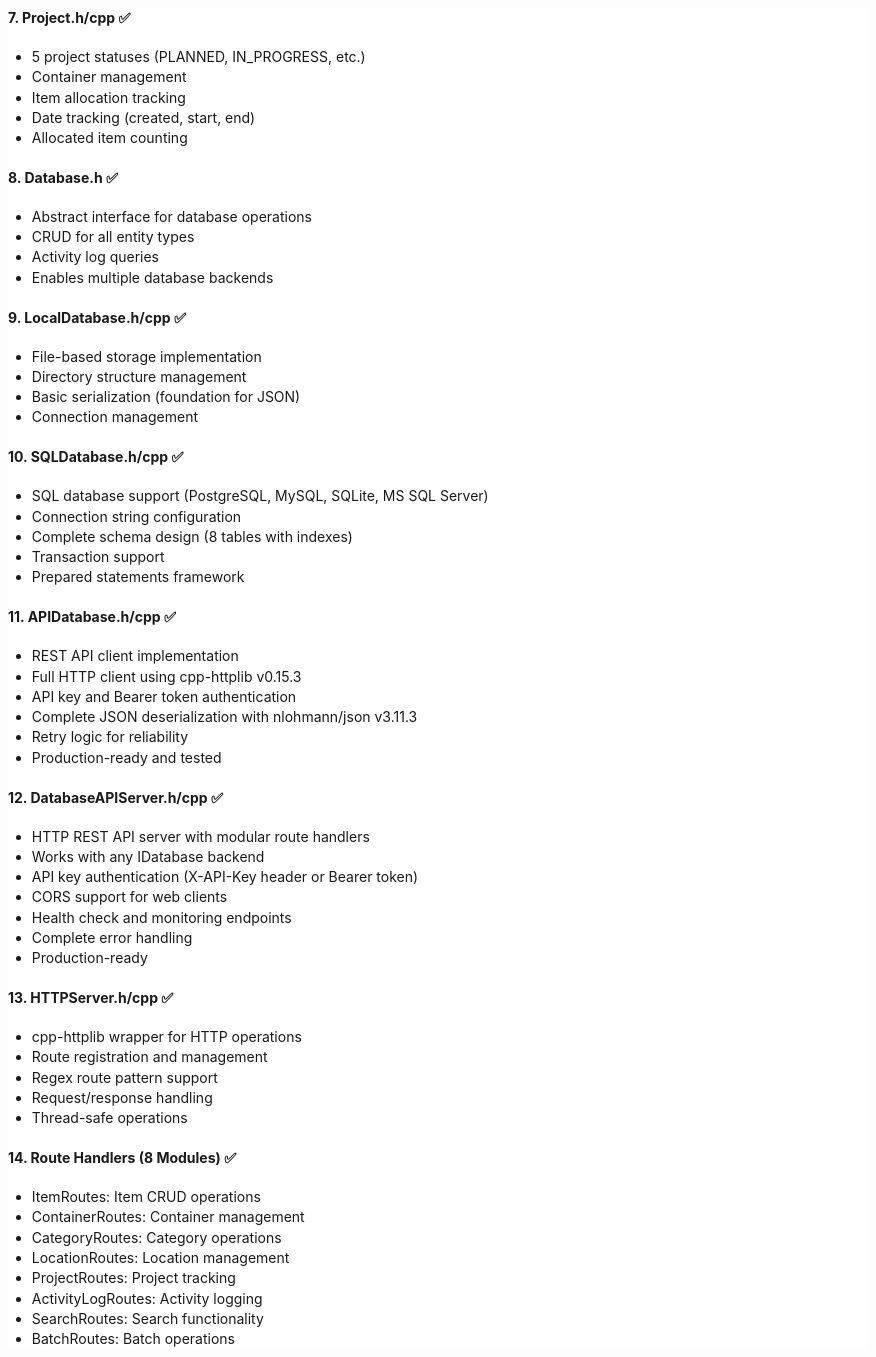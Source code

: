 #### 7. **Project.h/cpp** ✅
- 5 project statuses (PLANNED, IN_PROGRESS, etc.)
- Container management
- Item allocation tracking
- Date tracking (created, start, end)
- Allocated item counting

#### 8. **Database.h** ✅
- Abstract interface for database operations
- CRUD for all entity types
- Activity log queries
- Enables multiple database backends

#### 9. **LocalDatabase.h/cpp** ✅
- File-based storage implementation
- Directory structure management
- Basic serialization (foundation for JSON)
- Connection management

#### 10. **SQLDatabase.h/cpp** ✅
- SQL database support (PostgreSQL, MySQL, SQLite, MS SQL Server)
- Connection string configuration
- Complete schema design (8 tables with indexes)
- Transaction support
- Prepared statements framework

#### 11. **APIDatabase.h/cpp** ✅
- REST API client implementation
- Full HTTP client using cpp-httplib v0.15.3
- API key and Bearer token authentication
- Complete JSON deserialization with nlohmann/json v3.11.3
- Retry logic for reliability
- Production-ready and tested

#### 12. **DatabaseAPIServer.h/cpp** ✅
- HTTP REST API server with modular route handlers
- Works with any IDatabase backend
- API key authentication (X-API-Key header or Bearer token)
- CORS support for web clients
- Health check and monitoring endpoints
- Complete error handling
- Production-ready

#### 13. **HTTPServer.h/cpp** ✅
- cpp-httplib wrapper for HTTP operations
- Route registration and management
- Regex route pattern support
- Request/response handling
- Thread-safe operations

#### 14. **Route Handlers** (8 Modules) ✅
- ItemRoutes: Item CRUD operations
- ContainerRoutes: Container management
- CategoryRoutes: Category operations
- LocationRoutes: Location management
- ProjectRoutes: Project tracking
- ActivityLogRoutes: Activity logging
- SearchRoutes: Search functionality
- BatchRoutes: Batch operations
